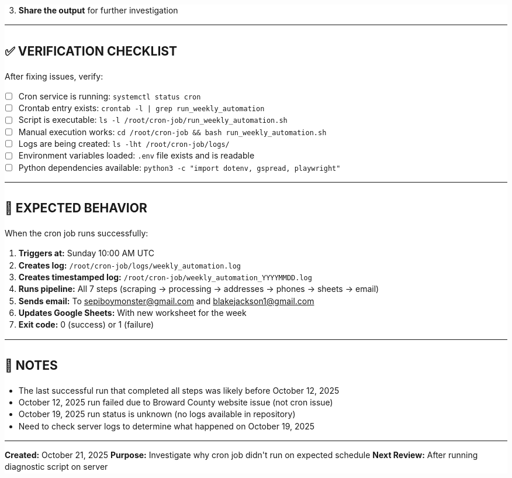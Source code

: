 3. **Share the output** for further investigation

---

## ✅ VERIFICATION CHECKLIST

After fixing issues, verify:

- [ ] Cron service is running: `systemctl status cron`
- [ ] Crontab entry exists: `crontab -l | grep run_weekly_automation`
- [ ] Script is executable: `ls -l /root/cron-job/run_weekly_automation.sh`
- [ ] Manual execution works: `cd /root/cron-job && bash run_weekly_automation.sh`
- [ ] Logs are being created: `ls -lht /root/cron-job/logs/`
- [ ] Environment variables loaded: `.env` file exists and is readable
- [ ] Python dependencies available: `python3 -c "import dotenv, gspread, playwright"`

---

## 🚀 EXPECTED BEHAVIOR

When the cron job runs successfully:

1. **Triggers at:** Sunday 10:00 AM UTC
2. **Creates log:** `/root/cron-job/logs/weekly_automation.log`
3. **Creates timestamped log:** `/root/cron-job/weekly_automation_YYYYMMDD.log`
4. **Runs pipeline:** All 7 steps (scraping → processing → addresses → phones → sheets → email)
5. **Sends email:** To sepiboymonster@gmail.com and blakejackson1@gmail.com
6. **Updates Google Sheets:** With new worksheet for the week
7. **Exit code:** 0 (success) or 1 (failure)

---

## 📝 NOTES

- The last successful run that completed all steps was likely before October 12, 2025
- October 12, 2025 run failed due to Broward County website issue (not cron issue)
- October 19, 2025 run status is unknown (no logs available in repository)
- Need to check server logs to determine what happened on October 19, 2025

---

**Created:** October 21, 2025
**Purpose:** Investigate why cron job didn't run on expected schedule
**Next Review:** After running diagnostic script on server
